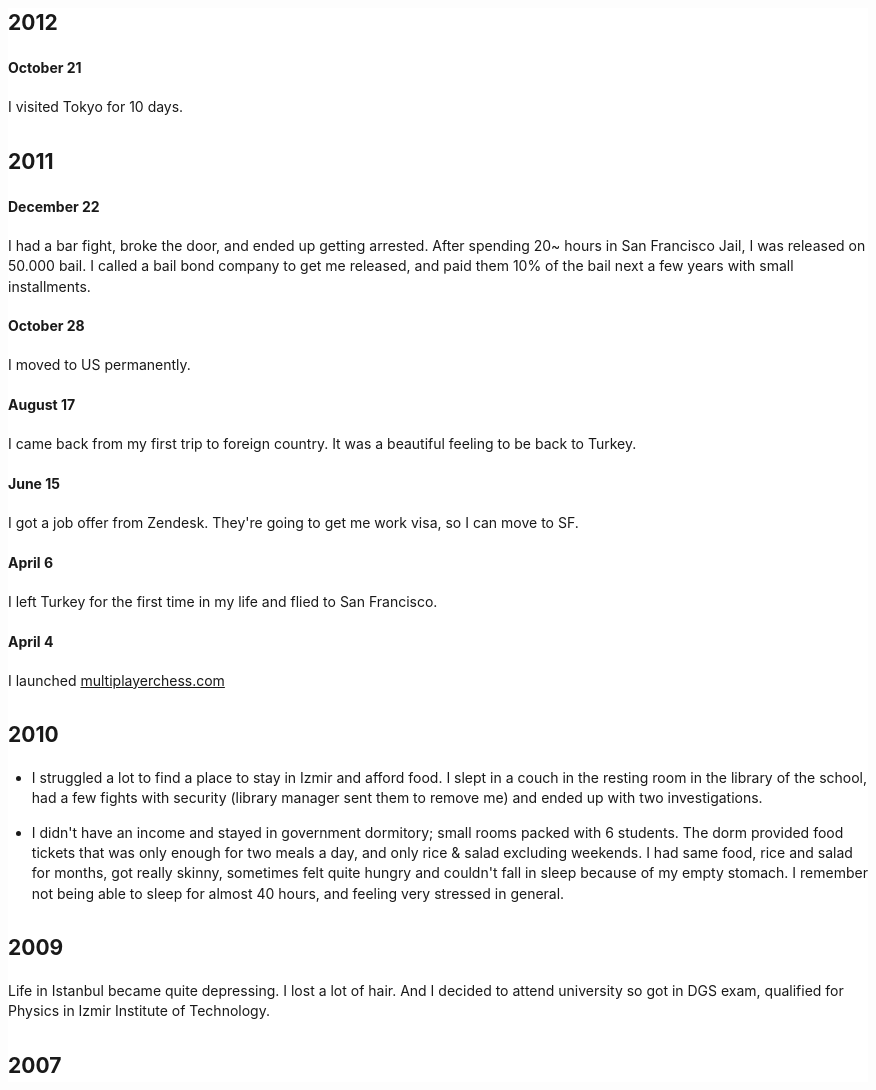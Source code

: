 ## 2012

#### October 21

I visited Tokyo for 10 days.

## 2011

#### December 22

I had a bar fight, broke the door, and ended up getting arrested. After spending 20~ hours in San Francisco Jail, I was released on 50.000 bail. I called a bail bond company to get me released, and paid them 10% of the bail next a few years with small installments.

#### October 28

I moved to US permanently.

#### August 17

I came back from my first trip to foreign country. It was a beautiful feeling to be back to Turkey.

#### June 15

I got a job offer from Zendesk. They're going to get me work visa, so I can move to SF.

#### April 6

I left Turkey for the first time in my life and flied to San Francisco. 

#### April 4

I launched [multiplayerchess.com](https://multiplayerchess.com)

## 2010

* I struggled a lot to find a place to stay in Izmir and afford food. I slept in a couch in the resting room in the library of the school, had a few fights with security (library manager sent them to remove me) and ended up with two investigations.

* I didn't have an income and stayed in government dormitory; small rooms packed with 6 students. The dorm provided food tickets that was only enough for two meals a day, and only rice & salad excluding weekends. I had same food, rice and salad for months, got really skinny, sometimes felt quite hungry and couldn't fall in sleep because of my empty stomach. I remember not being able to sleep for almost 40 hours, and feeling very stressed in general.

## 2009

Life in Istanbul became quite depressing. I lost a lot of hair. And I decided to attend university so got in DGS exam, qualified for Physics in Izmir Institute of Technology.

## 2007
